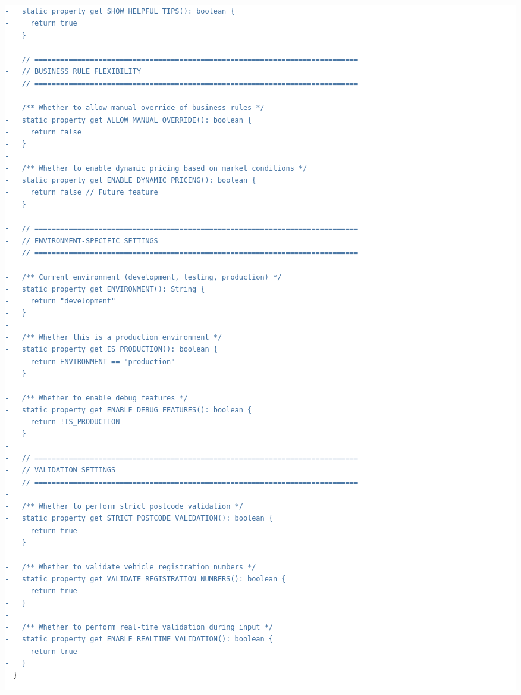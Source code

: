 ```diff
-   static property get SHOW_HELPFUL_TIPS(): boolean {
-     return true
-   }
-   
-   // ============================================================================
-   // BUSINESS RULE FLEXIBILITY
-   // ============================================================================
-   
-   /** Whether to allow manual override of business rules */
-   static property get ALLOW_MANUAL_OVERRIDE(): boolean {
-     return false
-   }
-   
-   /** Whether to enable dynamic pricing based on market conditions */
-   static property get ENABLE_DYNAMIC_PRICING(): boolean {
-     return false // Future feature
-   }
-   
-   // ============================================================================
-   // ENVIRONMENT-SPECIFIC SETTINGS
-   // ============================================================================
-   
-   /** Current environment (development, testing, production) */
-   static property get ENVIRONMENT(): String {
-     return "development"
-   }
-   
-   /** Whether this is a production environment */
-   static property get IS_PRODUCTION(): boolean {
-     return ENVIRONMENT == "production"
-   }
-   
-   /** Whether to enable debug features */
-   static property get ENABLE_DEBUG_FEATURES(): boolean {
-     return !IS_PRODUCTION
-   }
-   
-   // ============================================================================
-   // VALIDATION SETTINGS
-   // ============================================================================
-   
-   /** Whether to perform strict postcode validation */
-   static property get STRICT_POSTCODE_VALIDATION(): boolean {
-     return true
-   }
-   
-   /** Whether to validate vehicle registration numbers */
-   static property get VALIDATE_REGISTRATION_NUMBERS(): boolean {
-     return true
-   }
-   
-   /** Whether to perform real-time validation during input */
-   static property get ENABLE_REALTIME_VALIDATION(): boolean {
-     return true
-   }
  } 
```

---
